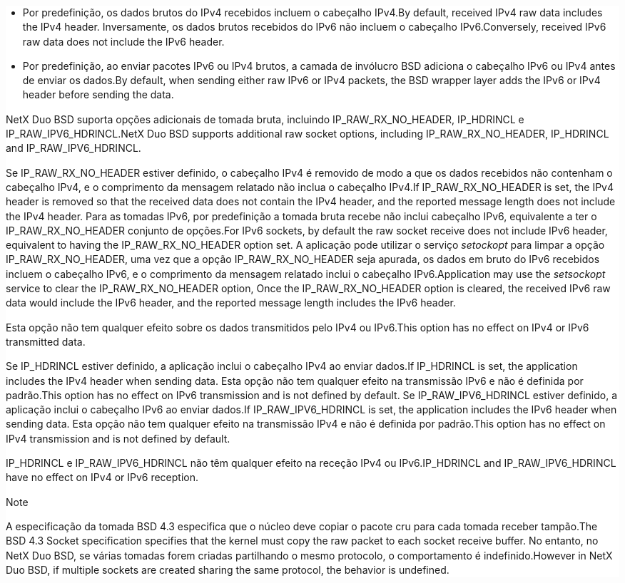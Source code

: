 - <span data-ttu-id="55450-151">Por predefinição, os dados brutos do IPv4 recebidos incluem o cabeçalho IPv4.</span><span class="sxs-lookup"><span data-stu-id="55450-151">By default, received IPv4 raw data includes the IPv4 header.</span></span>  <span data-ttu-id="55450-152">Inversamente, os dados brutos recebidos do IPv6 não incluem o cabeçalho IPv6.</span><span class="sxs-lookup"><span data-stu-id="55450-152">Conversely, received IPv6 raw data does not include the IPv6 header.</span></span>

- <span data-ttu-id="55450-153">Por predefinição, ao enviar pacotes IPv6 ou IPv4 brutos, a camada de invólucro BSD adiciona o cabeçalho IPv6 ou IPv4 antes de enviar os dados.</span><span class="sxs-lookup"><span data-stu-id="55450-153">By default, when sending either raw IPv6 or IPv4 packets, the BSD wrapper layer adds the IPv6 or IPv4 header before sending the data.</span></span>

<span data-ttu-id="55450-154">NetX Duo BSD suporta opções adicionais de tomada bruta, incluindo IP_RAW_RX_NO_HEADER, IP_HDRINCL e IP_RAW_IPV6_HDRINCL.</span><span class="sxs-lookup"><span data-stu-id="55450-154">NetX Duo BSD supports additional raw socket options, including IP_RAW_RX_NO_HEADER, IP_HDRINCL and IP_RAW_IPV6_HDRINCL.</span></span>

<span data-ttu-id="55450-155">Se IP_RAW_RX_NO_HEADER estiver definido, o cabeçalho IPv4 é removido de modo a que os dados recebidos não contenham o cabeçalho IPv4, e o comprimento da mensagem relatado não inclua o cabeçalho IPv4.</span><span class="sxs-lookup"><span data-stu-id="55450-155">If IP_RAW_RX_NO_HEADER is set, the IPv4 header is removed so that the received data does not contain the IPv4 header, and the reported message length does not include the IPv4 header.</span></span>  <span data-ttu-id="55450-156">Para as tomadas IPv6, por predefinição a tomada bruta recebe não inclui cabeçalho IPv6, equivalente a ter o IP_RAW_RX_NO_HEADER conjunto de opções.</span><span class="sxs-lookup"><span data-stu-id="55450-156">For IPv6 sockets, by default the raw socket receive does not include IPv6 header, equivalent to having the IP_RAW_RX_NO_HEADER option set.</span></span> <span data-ttu-id="55450-157">A aplicação pode utilizar o serviço *setockopt* para limpar a opção IP_RAW_RX_NO_HEADER, uma vez que a opção IP_RAW_RX_NO_HEADER seja apurada, os dados em bruto do IPv6 recebidos incluem o cabeçalho IPv6, e o comprimento da mensagem relatado inclui o cabeçalho IPv6.</span><span class="sxs-lookup"><span data-stu-id="55450-157">Application may use the *setsockopt* service to clear the IP_RAW_RX_NO_HEADER option, Once the IP_RAW_RX_NO_HEADER option is cleared, the received IPv6 raw data would include the IPv6 header, and the reported message length includes the IPv6 header.</span></span>

<span data-ttu-id="55450-158">Esta opção não tem qualquer efeito sobre os dados transmitidos pelo IPv4 ou IPv6.</span><span class="sxs-lookup"><span data-stu-id="55450-158">This option has no effect on IPv4 or IPv6 transmitted data.</span></span>

<span data-ttu-id="55450-159">Se IP_HDRINCL estiver definido, a aplicação inclui o cabeçalho IPv4 ao enviar dados.</span><span class="sxs-lookup"><span data-stu-id="55450-159">If IP_HDRINCL is set, the application includes the IPv4 header when sending data.</span></span>  <span data-ttu-id="55450-160">Esta opção não tem qualquer efeito na transmissão IPv6 e não é definida por padrão.</span><span class="sxs-lookup"><span data-stu-id="55450-160">This option has no effect on IPv6 transmission and is not defined by default.</span></span> <span data-ttu-id="55450-161">Se IP_RAW_IPV6_HDRINCL estiver definido, a aplicação inclui o cabeçalho IPv6 ao enviar dados.</span><span class="sxs-lookup"><span data-stu-id="55450-161">If IP_RAW_IPV6_HDRINCL is set, the application includes the IPv6 header when sending data.</span></span>  <span data-ttu-id="55450-162">Esta opção não tem qualquer efeito na transmissão IPv4 e não é definida por padrão.</span><span class="sxs-lookup"><span data-stu-id="55450-162">This option has no effect on IPv4 transmission and is not defined by default.</span></span>

<span data-ttu-id="55450-163">IP_HDRINCL e IP_RAW_IPV6_HDRINCL não têm qualquer efeito na receção IPv4 ou IPv6.</span><span class="sxs-lookup"><span data-stu-id="55450-163">IP_HDRINCL and IP_RAW_IPV6_HDRINCL have no effect on IPv4 or IPv6 reception.</span></span>

> [!NOTE]
> <span data-ttu-id="55450-164">A especificação da tomada BSD 4.3 especifica que o núcleo deve copiar o pacote cru para cada tomada receber tampão.</span><span class="sxs-lookup"><span data-stu-id="55450-164">The BSD 4.3 Socket specification specifies that the kernel must copy the raw packet to each socket receive buffer.</span></span> <span data-ttu-id="55450-165">No entanto, no NetX Duo BSD, se várias tomadas forem criadas partilhando o mesmo protocolo, o comportamento é indefinido.</span><span class="sxs-lookup"><span data-stu-id="55450-165">However in NetX Duo BSD, if multiple sockets are created sharing the same protocol, the behavior is undefined.</span></span>
